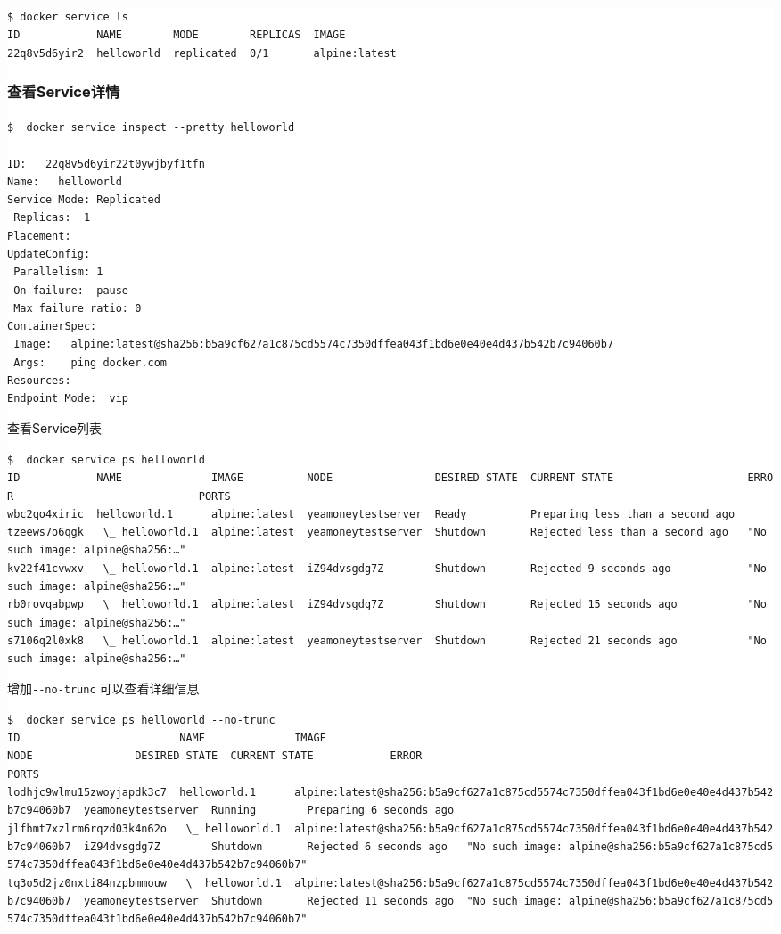 

```
$ docker service ls
ID            NAME        MODE        REPLICAS  IMAGE
22q8v5d6yir2  helloworld  replicated  0/1       alpine:latest
```

### 查看Service详情

```
$  docker service inspect --pretty helloworld

ID:   22q8v5d6yir22t0ywjbyf1tfn
Name:   helloworld
Service Mode: Replicated
 Replicas:  1
Placement:
UpdateConfig:
 Parallelism: 1
 On failure:  pause
 Max failure ratio: 0
ContainerSpec:
 Image:   alpine:latest@sha256:b5a9cf627a1c875cd5574c7350dffea043f1bd6e0e40e4d437b542b7c94060b7
 Args:    ping docker.com
Resources:
Endpoint Mode:  vip
```

查看Service列表

```
$  docker service ps helloworld
ID            NAME              IMAGE          NODE                DESIRED STATE  CURRENT STATE                     ERROR                             PORTS
wbc2qo4xiric  helloworld.1      alpine:latest  yeamoneytestserver  Ready          Preparing less than a second ago
tzeews7o6qgk   \_ helloworld.1  alpine:latest  yeamoneytestserver  Shutdown       Rejected less than a second ago   "No such image: alpine@sha256:…"
kv22f41cvwxv   \_ helloworld.1  alpine:latest  iZ94dvsgdg7Z        Shutdown       Rejected 9 seconds ago            "No such image: alpine@sha256:…"
rb0rovqabpwp   \_ helloworld.1  alpine:latest  iZ94dvsgdg7Z        Shutdown       Rejected 15 seconds ago           "No such image: alpine@sha256:…"
s7106q2l0xk8   \_ helloworld.1  alpine:latest  yeamoneytestserver  Shutdown       Rejected 21 seconds ago           "No such image: alpine@sha256:…"

```

增加`--no-trunc` 可以查看详细信息

```
$  docker service ps helloworld --no-trunc
ID                         NAME              IMAGE                                                                                  NODE                DESIRED STATE  CURRENT STATE            ERROR                                                                                            PORTS
lodhjc9wlmu15zwoyjapdk3c7  helloworld.1      alpine:latest@sha256:b5a9cf627a1c875cd5574c7350dffea043f1bd6e0e40e4d437b542b7c94060b7  yeamoneytestserver  Running        Preparing 6 seconds ago
jlfhmt7xzlrm6rqzd03k4n62o   \_ helloworld.1  alpine:latest@sha256:b5a9cf627a1c875cd5574c7350dffea043f1bd6e0e40e4d437b542b7c94060b7  iZ94dvsgdg7Z        Shutdown       Rejected 6 seconds ago   "No such image: alpine@sha256:b5a9cf627a1c875cd5574c7350dffea043f1bd6e0e40e4d437b542b7c94060b7"
tq3o5d2jz0nxti84nzpbmmouw   \_ helloworld.1  alpine:latest@sha256:b5a9cf627a1c875cd5574c7350dffea043f1bd6e0e40e4d437b542b7c94060b7  yeamoneytestserver  Shutdown       Rejected 11 seconds ago  "No such image: alpine@sha256:b5a9cf627a1c875cd5574c7350dffea043f1bd6e0e40e4d437b542b7c94060b7"
```
